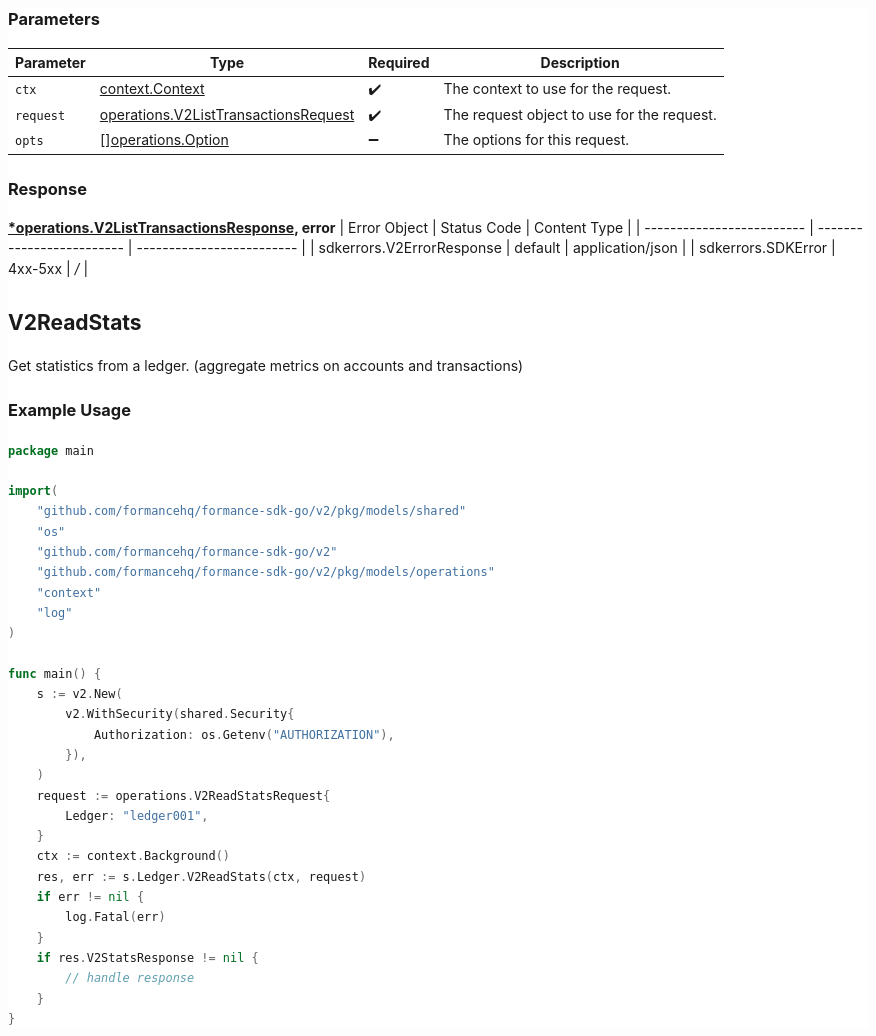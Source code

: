 ### Parameters

| Parameter                                                                                        | Type                                                                                             | Required                                                                                         | Description                                                                                      |
| ------------------------------------------------------------------------------------------------ | ------------------------------------------------------------------------------------------------ | ------------------------------------------------------------------------------------------------ | ------------------------------------------------------------------------------------------------ |
| `ctx`                                                                                            | [context.Context](https://pkg.go.dev/context#Context)                                            | :heavy_check_mark:                                                                               | The context to use for the request.                                                              |
| `request`                                                                                        | [operations.V2ListTransactionsRequest](../../pkg/models/operations/v2listtransactionsrequest.md) | :heavy_check_mark:                                                                               | The request object to use for the request.                                                       |
| `opts`                                                                                           | [][operations.Option](../../pkg/models/operations/option.md)                                     | :heavy_minus_sign:                                                                               | The options for this request.                                                                    |


### Response

**[*operations.V2ListTransactionsResponse](../../pkg/models/operations/v2listtransactionsresponse.md), error**
| Error Object              | Status Code               | Content Type              |
| ------------------------- | ------------------------- | ------------------------- |
| sdkerrors.V2ErrorResponse | default                   | application/json          |
| sdkerrors.SDKError        | 4xx-5xx                   | */*                       |

## V2ReadStats

Get statistics from a ledger. (aggregate metrics on accounts and transactions)


### Example Usage

```go
package main

import(
	"github.com/formancehq/formance-sdk-go/v2/pkg/models/shared"
	"os"
	"github.com/formancehq/formance-sdk-go/v2"
	"github.com/formancehq/formance-sdk-go/v2/pkg/models/operations"
	"context"
	"log"
)

func main() {
    s := v2.New(
        v2.WithSecurity(shared.Security{
            Authorization: os.Getenv("AUTHORIZATION"),
        }),
    )
    request := operations.V2ReadStatsRequest{
        Ledger: "ledger001",
    }
    ctx := context.Background()
    res, err := s.Ledger.V2ReadStats(ctx, request)
    if err != nil {
        log.Fatal(err)
    }
    if res.V2StatsResponse != nil {
        // handle response
    }
}
```

